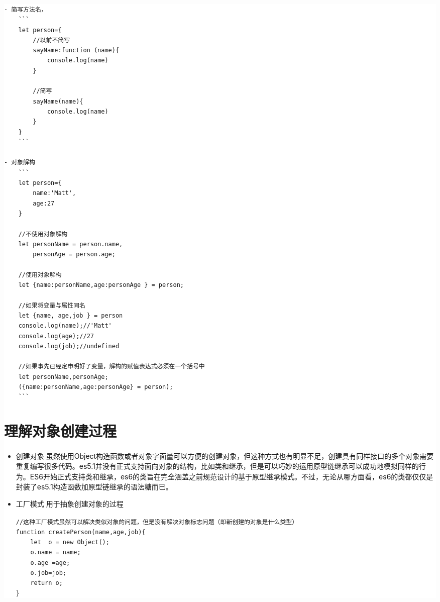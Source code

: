     - 简写方法名，
        ```
        let person={
            //以前不简写
            sayName:function (name){
                console.log(name)
            }

            //简写
            sayName(name){ 
                console.log(name)
            }
        }
        ```
    
    - 对象解构
        ```
        let person={
            name:'Matt',
            age:27
        }

        //不使用对象解构
        let personName = person.name,
            personAge = person.age;

        //使用对象解构
        let {name:personName,age:personAge } = person;

        //如果将变量与属性同名
        let {name, age,job } = person
        console.log(name);//'Matt'
        console.log(age);//27
        console.log(job);//undefined

        //如果事先已经定申明好了变量，解构的赋值表达式必须在一个括号中
        let personName,personAge;
        ({name:personName,age:personAge} = person);
        ```
# 理解对象创建过程
- 创建对象 虽然使用Object构造函数或者对象字面量可以方便的创建对象，但这种方式也有明显不足，创建具有同样接口的多个对象需要重复编写很多代码。es5.1并没有正式支持面向对象的结构，比如类和继承，但是可以巧妙的运用原型链继承可以成功地模拟同样的行为。ES6开始正式支持类和继承，es6的类旨在完全涵盖之前规范设计的基于原型继承模式。不过，无论从哪方面看，es6的类都仅仅是封装了es5.1构造函数加原型链继承的语法糖而已。

- 工厂模式 用于抽象创建对象的过程
    ```
    //这种工厂模式虽然可以解决类似对象的问题，但是没有解决对象标志问题（即新创建的对象是什么类型）
    function createPerson(name,age,job){
        let  o = new Object();
        o.name = name;
        o.age =age;
        o.job=job;
        return o;
    }
